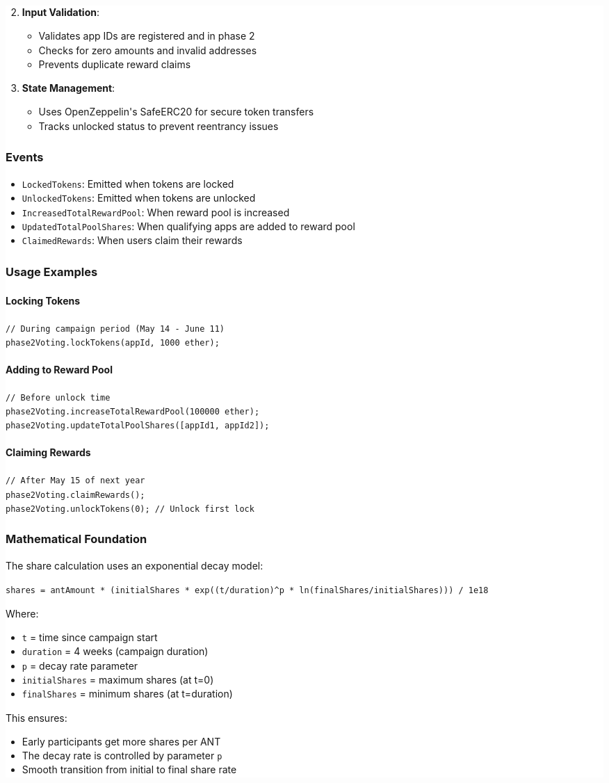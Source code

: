 2. **Input Validation**:

   - Validates app IDs are registered and in phase 2
   - Checks for zero amounts and invalid addresses
   - Prevents duplicate reward claims

3. **State Management**:
   - Uses OpenZeppelin's SafeERC20 for secure token transfers
   - Tracks unlocked status to prevent reentrancy issues

### Events

- `LockedTokens`: Emitted when tokens are locked
- `UnlockedTokens`: Emitted when tokens are unlocked
- `IncreasedTotalRewardPool`: When reward pool is increased
- `UpdatedTotalPoolShares`: When qualifying apps are added to reward pool
- `ClaimedRewards`: When users claim their rewards

### Usage Examples

#### Locking Tokens

```solidity
// During campaign period (May 14 - June 11)
phase2Voting.lockTokens(appId, 1000 ether);
```

#### Adding to Reward Pool

```solidity
// Before unlock time
phase2Voting.increaseTotalRewardPool(100000 ether);
phase2Voting.updateTotalPoolShares([appId1, appId2]);
```

#### Claiming Rewards

```solidity
// After May 15 of next year
phase2Voting.claimRewards();
phase2Voting.unlockTokens(0); // Unlock first lock
```

### Mathematical Foundation

The share calculation uses an exponential decay model:

```
shares = antAmount * (initialShares * exp((t/duration)^p * ln(finalShares/initialShares))) / 1e18
```

Where:

- `t` = time since campaign start
- `duration` = 4 weeks (campaign duration)
- `p` = decay rate parameter
- `initialShares` = maximum shares (at t=0)
- `finalShares` = minimum shares (at t=duration)

This ensures:

- Early participants get more shares per ANT
- The decay rate is controlled by parameter `p`
- Smooth transition from initial to final share rate
